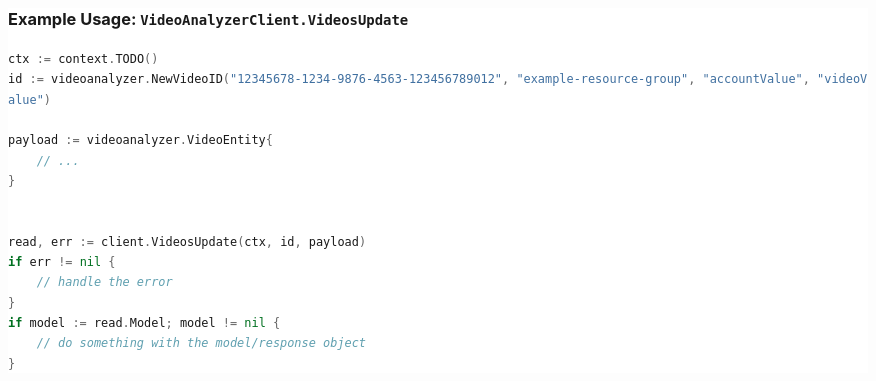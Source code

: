 
### Example Usage: `VideoAnalyzerClient.VideosUpdate`

```go
ctx := context.TODO()
id := videoanalyzer.NewVideoID("12345678-1234-9876-4563-123456789012", "example-resource-group", "accountValue", "videoValue")

payload := videoanalyzer.VideoEntity{
	// ...
}


read, err := client.VideosUpdate(ctx, id, payload)
if err != nil {
	// handle the error
}
if model := read.Model; model != nil {
	// do something with the model/response object
}
```
